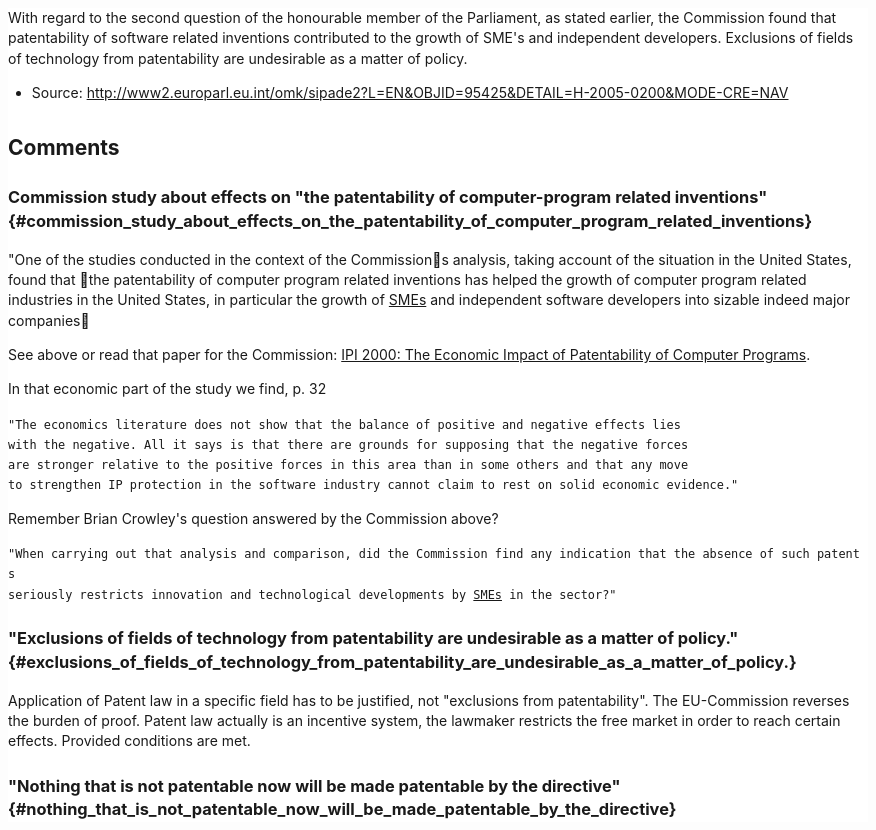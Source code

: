 With regard to the second question of the honourable member of the
Parliament, as stated earlier, the Commission found that patentability
of software related inventions contributed to the growth of SME\'s and
independent developers. Exclusions of fields of technology from
patentability are undesirable as a matter of policy.

-   Source:
    <http://www2.europarl.eu.int/omk/sipade2?L=EN&OBJID=95425&DETAIL=H-2005-0200&MODE-CRE=NAV>

## Comments

### Commission study about effects on \"the patentability of computer-program related inventions\" {#commission_study_about_effects_on_the_patentability_of_computer_program_related_inventions}

\"One of the studies conducted in the context of the Commissions
analysis, taking account of the situation in the United States, found
that the patentability of computer program related inventions has
helped the growth of computer program related industries in the United
States, in particular the growth of [SMEs](SMEs "wikilink") and
independent software developers into sizable indeed major companies

See above or read that paper for the Commission: [IPI 2000: The Economic
Impact of Patentability of Computer
Programs](http://swpat.ffii.org/papri/indprop-ipi00/index.en.html "wikilink").

In that economic part of the study we find, p. 32

`"The economics literature does not show that the balance of positive and negative effects lies `\
`with the negative. All it says is that there are grounds for supposing that the negative forces `\
`are stronger relative to the positive forces in this area than in some others and that any move `\
`to strengthen IP protection in the software industry cannot claim to rest on solid economic evidence."`

Remember Brian Crowley\'s question answered by the Commission above?

`"When carrying out that analysis and comparison, did the Commission find any indication that the absence of such patents  `\
`seriously restricts innovation and technological developments by `[`SMEs`](SMEs "wikilink")` in the sector?"`

### \"Exclusions of fields of technology from patentability are undesirable as a matter of policy.\" {#exclusions_of_fields_of_technology_from_patentability_are_undesirable_as_a_matter_of_policy.}

Application of Patent law in a specific field has to be justified, not
\"exclusions from patentability\". The EU-Commission reverses the burden
of proof. Patent law actually is an incentive system, the lawmaker
restricts the free market in order to reach certain effects. Provided
conditions are met.

### \"Nothing that is not patentable now will be made patentable by the directive\" {#nothing_that_is_not_patentable_now_will_be_made_patentable_by_the_directive}
